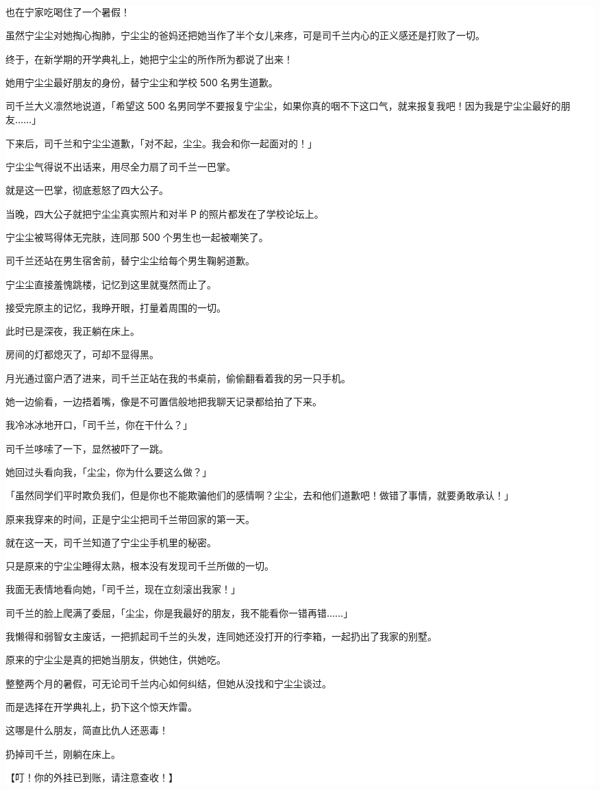 也在宁家吃喝住了一个暑假！

虽然宁尘尘对她掏心掏肺，宁尘尘的爸妈还把她当作了半个女儿来疼，可是司千兰内心的正义感还是打败了一切。

终于，在新学期的开学典礼上，她把宁尘尘的所作所为都说了出来！

她用宁尘尘最好朋友的身份，替宁尘尘和学校 500 名男生道歉。

司千兰大义凛然地说道，「希望这 500 名男同学不要报复宁尘尘，如果你真的咽不下这口气，就来报复我吧！因为我是宁尘尘最好的朋友……」

下来后，司千兰和宁尘尘道歉，「对不起，尘尘。我会和你一起面对的！」

宁尘尘气得说不出话来，用尽全力扇了司千兰一巴掌。

就是这一巴掌，彻底惹怒了四大公子。

当晚，四大公子就把宁尘尘真实照片和对半 P 的照片都发在了学校论坛上。

宁尘尘被骂得体无完肤，连同那 500 个男生也一起被嘲笑了。

司千兰还站在男生宿舍前，替宁尘尘给每个男生鞠躬道歉。

宁尘尘直接羞愧跳楼，记忆到这里就戛然而止了。

接受完原主的记忆，我睁开眼，打量着周围的一切。

此时已是深夜，我正躺在床上。

房间的灯都熄灭了，可却不显得黑。

月光通过窗户洒了进来，司千兰正站在我的书桌前，偷偷翻看着我的另一只手机。

她一边偷看，一边捂着嘴，像是不可置信般地把我聊天记录都给拍了下来。

我冷冰冰地开口，「司千兰，你在干什么？」

司千兰哆嗦了一下，显然被吓了一跳。

她回过头看向我，「尘尘，你为什么要这么做？」

「虽然同学们平时欺负我们，但是你也不能欺骗他们的感情啊？尘尘，去和他们道歉吧！做错了事情，就要勇敢承认！」

原来我穿来的时间，正是宁尘尘把司千兰带回家的第一天。

就在这一天，司千兰知道了宁尘尘手机里的秘密。

只是原来的宁尘尘睡得太熟，根本没有发现司千兰所做的一切。

我面无表情地看向她，「司千兰，现在立刻滚出我家！」

司千兰的脸上爬满了委屈，「尘尘，你是我最好的朋友，我不能看你一错再错……」

我懒得和弱智女主废话，一把抓起司千兰的头发，连同她还没打开的行李箱，一起扔出了我家的别墅。

原来的宁尘尘是真的把她当朋友，供她住，供她吃。

整整两个月的暑假，可无论司千兰内心如何纠结，但她从没找和宁尘尘谈过。

而是选择在开学典礼上，扔下这个惊天炸雷。

这哪是什么朋友，简直比仇人还恶毒！

扔掉司千兰，刚躺在床上。

【叮！你的外挂已到账，请注意查收！】

